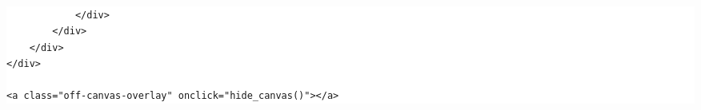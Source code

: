                 </div>
            </div>
        </div>
    </div>

    <a class="off-canvas-overlay" onclick="hide_canvas()"></a>
</div>
<script defer src="https://static.cloudflareinsights.com/beacon.min.js/v64f9daad31f64f81be21cbef6184a5e31634941392597" integrity="sha512-gV/bogrUTVP2N3IzTDKzgP0Js1gg4fbwtYB6ftgLbKQu/V8yH2+lrKCfKHelh4SO3DPzKj4/glTO+tNJGDnb0A==" data-cf-beacon='{"rayId":"6b435e2cc893645f","version":"2021.11.0","r":1,"token":"1f5d475227ce4f0089a7cff1ab17c0f5","si":100}' crossorigin="anonymous"></script>
</body>

<script async src="https://www.googletagmanager.com/gtag/js?id=G-NPSEEVD756"></script>
<script>
    window.dataLayer = window.dataLayer || [];

    function gtag() {
        dataLayer.push(arguments);
    }

    gtag('js', new Date());
    gtag('config', 'G-NPSEEVD756');
    var path = window.location.pathname
    var cookie = getCookie("lastPath");
    console.log(path)
    if (path.replace("/", "") === "") {
        if (cookie.replace("/", "") !== "") {
            console.log(cookie)
            document.getElementById("tip").innerHTML = "<a href='https://learn.lianglianglee.com/%E4%B8%93%E6%A0%8F/%E9%87%8D%E5%AD%A6%E6%95%B0%E6%8D%AE%E7%BB%93%E6%9E%84%E4%B8%8E%E7%AE%97%E6%B3%95-%E5%AE%8C/&quot;&#32;+&#32;cookie&#32;+&#32;&quot;'>跳转到上次进度</a>"
        }
    } else {
        setCookie("lastPath", path)
    }

    function setCookie(cname, cvalue) {
        var d = new Date();
        d.setTime(d.getTime() + (180 * 24 * 60 * 60 * 1000));
        var expires = "expires=" + d.toGMTString();
        document.cookie = cname + "=" + cvalue + "; " + expires + ";path = /";
    }

    function getCookie(cname) {
        var name = cname + "=";
        var ca = document.cookie.split(';');
        for (var i = 0; i < ca.length; i++) {
            var c = ca[i].trim();
            if (c.indexOf(name) === 0) return c.substring(name.length, c.length);
        }
        return "";
    }
</script>

</html>
